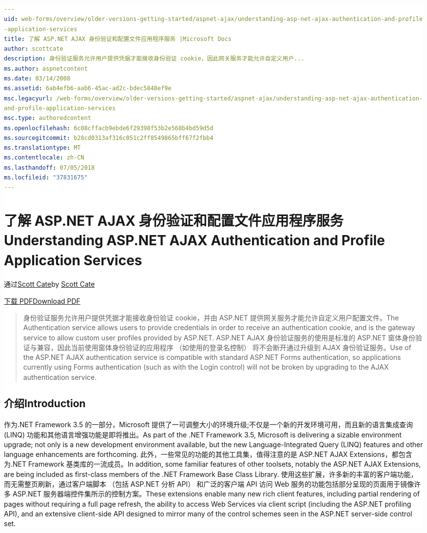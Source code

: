 ```yaml
---
uid: web-forms/overview/older-versions-getting-started/aspnet-ajax/understanding-asp-net-ajax-authentication-and-profile-application-services
title: 了解 ASP.NET AJAX 身份验证和配置文件应用程序服务 |Microsoft Docs
author: scottcate
description: 身份验证服务允许用户提供凭据才能接收身份验证 cookie，因此网关服务才能允许自定义用户...
ms.author: aspnetcontent
ms.date: 03/14/2008
ms.assetid: 6ab4efb6-aab6-45ac-ad2c-bdec5848ef9e
msc.legacyurl: /web-forms/overview/older-versions-getting-started/aspnet-ajax/understanding-asp-net-ajax-authentication-and-profile-application-services
msc.type: authoredcontent
ms.openlocfilehash: 6c08cffacb9ebde6f29398f53b2e568b4bd59d5d
ms.sourcegitcommit: b28cd0313af316c051c2ff8549865bff67f2fbb4
ms.translationtype: MT
ms.contentlocale: zh-CN
ms.lasthandoff: 07/05/2018
ms.locfileid: "37831675"
---
```

<a name="understanding-aspnet-ajax-authentication-and-profile-application-services"></a><span data-ttu-id="1e3d4-103">了解 ASP.NET AJAX 身份验证和配置文件应用程序服务</span><span class="sxs-lookup"><span data-stu-id="1e3d4-103">Understanding ASP.NET AJAX Authentication and Profile Application Services</span></span>
====================
<span data-ttu-id="1e3d4-104">通过[Scott Cate](https://github.com/scottcate)</span><span class="sxs-lookup"><span data-stu-id="1e3d4-104">by [Scott Cate](https://github.com/scottcate)</span></span>

[<span data-ttu-id="1e3d4-105">下载 PDF</span><span class="sxs-lookup"><span data-stu-id="1e3d4-105">Download PDF</span></span>](http://download.microsoft.com/download/C/1/9/C19A3451-1D14-477C-B703-54EF22E197EE/AJAX_tutorial03_MSAjax_ASP.NET_Services_cs.pdf)

> <span data-ttu-id="1e3d4-106">身份验证服务允许用户提供凭据才能接收身份验证 cookie，并由 ASP.NET 提供网关服务才能允许自定义用户配置文件。</span><span class="sxs-lookup"><span data-stu-id="1e3d4-106">The Authentication service allows users to provide credentials in order to receive an authentication cookie, and is the gateway service to allow custom user profiles provided by ASP.NET.</span></span> <span data-ttu-id="1e3d4-107">ASP.NET AJAX 身份验证服务的使用是标准的 ASP.NET 窗体身份验证与兼容，因此当前使用窗体身份验证的应用程序 （如使用的登录名控制） 将不会断开通过升级到 AJAX 身份验证服务。</span><span class="sxs-lookup"><span data-stu-id="1e3d4-107">Use of the ASP.NET AJAX authentication service is compatible with standard ASP.NET Forms authentication, so applications currently using Forms authentication (such as with the Login control) will not be broken by upgrading to the AJAX authentication service.</span></span>


## <a name="introduction"></a><span data-ttu-id="1e3d4-108">介绍</span><span class="sxs-lookup"><span data-stu-id="1e3d4-108">Introduction</span></span>

<span data-ttu-id="1e3d4-109">作为.NET Framework 3.5 的一部分，Microsoft 提供了一可调整大小的环境升级;不仅是一个新的开发环境可用，而且新的语言集成查询 (LINQ) 功能和其他语言增强功能是即将推出。</span><span class="sxs-lookup"><span data-stu-id="1e3d4-109">As part of the .NET Framework 3.5, Microsoft is delivering a sizable environment upgrade; not only is a new development environment available, but the new Language-Integrated Query (LINQ) features and other language enhancements are forthcoming.</span></span> <span data-ttu-id="1e3d4-110">此外，一些常见的功能的其他工具集，值得注意的是 ASP.NET AJAX Extensions，都包含为.NET Framework 基类库的一流成员。</span><span class="sxs-lookup"><span data-stu-id="1e3d4-110">In addition, some familiar features of other toolsets, notably the ASP.NET AJAX Extensions, are being included as first-class members of the .NET Framework Base Class Library.</span></span> <span data-ttu-id="1e3d4-111">使用这些扩展，许多新的丰富的客户端功能，而无需整页刷新，通过客户端脚本 （包括 ASP.NET 分析 API） 和广泛的客户端 API 访问 Web 服务的功能包括部分呈现的页面用于镜像许多 ASP.NET 服务器端控件集所示的控制方案。</span><span class="sxs-lookup"><span data-stu-id="1e3d4-111">These extensions enable many new rich client features, including partial rendering of pages without requiring a full page refresh, the ability to access Web Services via client script (including the ASP.NET profiling API), and an extensive client-side API designed to mirror many of the control schemes seen in the ASP.NET server-side control set.</span></span>
